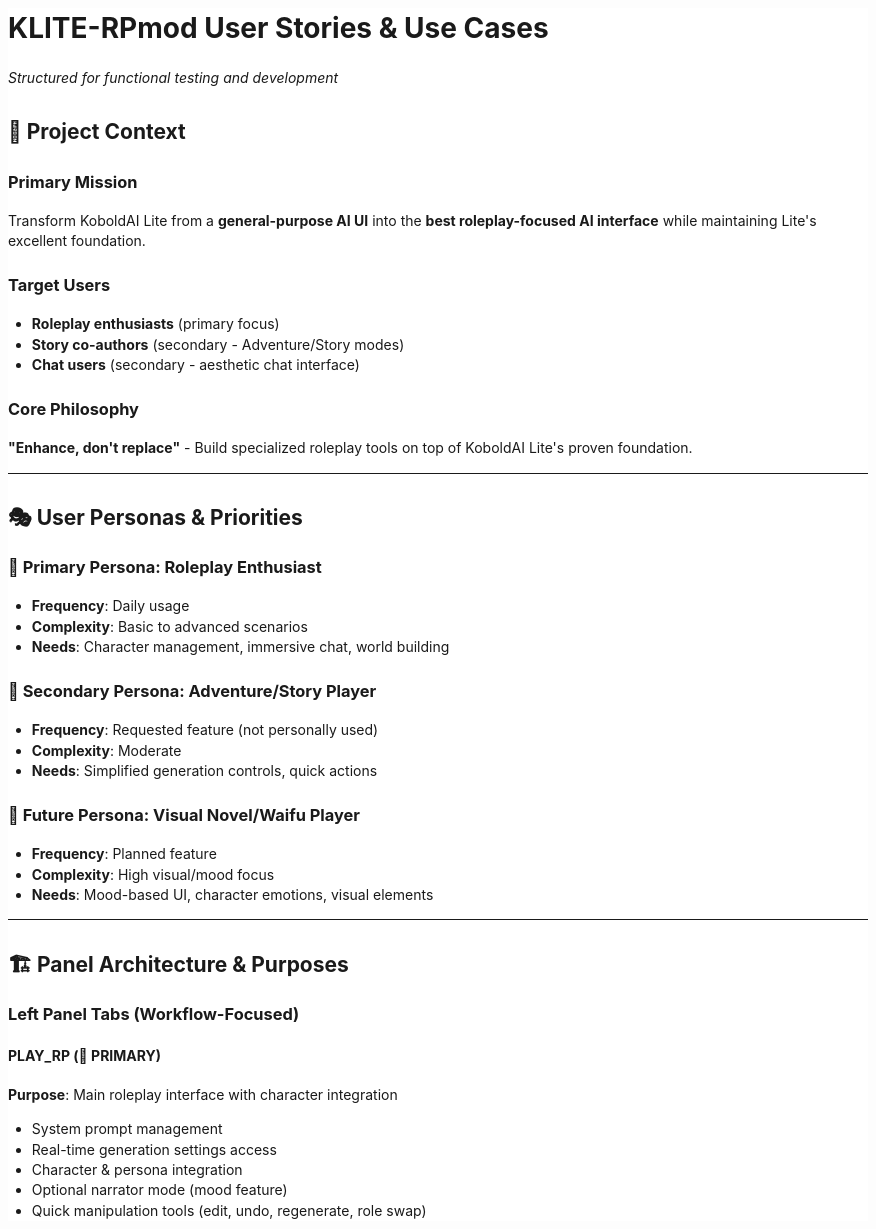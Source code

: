 # KLITE-RPmod User Stories & Use Cases
*Structured for functional testing and development*

## 📖 Project Context

### Primary Mission
Transform KoboldAI Lite from a **general-purpose AI UI** into the **best roleplay-focused AI interface** while maintaining Lite's excellent foundation.

### Target Users
- **Roleplay enthusiasts** (primary focus)
- **Story co-authors** (secondary - Adventure/Story modes)
- **Chat users** (secondary - aesthetic chat interface)

### Core Philosophy
**"Enhance, don't replace"** - Build specialized roleplay tools on top of KoboldAI Lite's proven foundation.

---

## 🎭 User Personas & Priorities

### 🎯 **Primary Persona: Roleplay Enthusiast**
- **Frequency**: Daily usage
- **Complexity**: Basic to advanced scenarios
- **Needs**: Character management, immersive chat, world building

### 🎲 **Secondary Persona: Adventure/Story Player**
- **Frequency**: Requested feature (not personally used)
- **Complexity**: Moderate
- **Needs**: Simplified generation controls, quick actions

### 📱 **Future Persona: Visual Novel/Waifu Player**
- **Frequency**: Planned feature
- **Complexity**: High visual/mood focus
- **Needs**: Mood-based UI, character emotions, visual elements

---

## 🏗️ Panel Architecture & Purposes

### **Left Panel Tabs (Workflow-Focused)**

#### **PLAY_RP** (🎯 PRIMARY)
**Purpose**: Main roleplay interface with character integration
- System prompt management
- Real-time generation settings access
- Character & persona integration
- Optional narrator mode (mood feature)
- Quick manipulation tools (edit, undo, regenerate, role swap)
